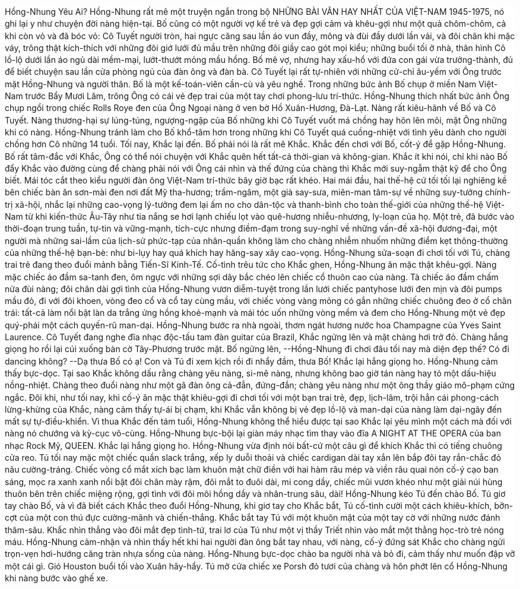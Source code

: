 Hồng-Nhung Yêu Ai?
      Hồng-Nhung rất mê một truyện ngắn trong bộ NHỮNG BÀI VĂN HAY NHẤT CỦA VIỆT-NAM 1945-1975, nó ghi lại y như chuyện đời nàng hiện-tại.  Bố cũng có một người vợ kế trẻ và đẹp gợi cảm và khêu-gợi như một quả chôm-chôm, cả khi còn vỏ và đã bóc vỏ: Cô Tuyết người tròn, hai ngực căng sau lần áo vun đầy, mông và đùi đầy dưới lần vải, và đôi chân khi mặc váy, trông thật kích-thích với những đôi giớ lưới đủ mầu trên những đôi giầy cao gót mọi kiểu;  những buổi tối ở nhà, thân hình Cô lồ-lộ dưới lần áo ngủ dài mềm-mại, lướt-thướt mỏng mầu hồng.  Bố mê vợ, nhưng hay xấu-hổ với đứa con gái vừa trưởng-thành, đủ để biết chuyện sau lần cửa phòng ngủ của đàn ông và đàn bà.  Cô Tuyết lại rất tự-nhiên với những cử-chỉ âu-yếm với Ông trước mặt Hồng-Nhung và người thân. 
      Bố là một kế-toán-viên cần-cù và yêu nghề.  Trong những bức ảnh Bố chụp ở miền Nam Việt-Nam trước Bẩy Mươi Lăm, trông Ông có cái vẻ đẹp trai của một tay chơi phong-lưu trí-thức.  Hồng-Nhung thích nhất bức ảnh Ông chụp ngồi trong chiếc Rolls Roye đen của Ông Ngoại nàng ở ven bờ Hồ Xuân-Hương, Đà-Lạt.  Nàng rất kiêu-hãnh về Bố và Cô Tuyết.  Nàng thương-hại sự lúng-túng, ngượng-ngập của Bố những khi Cô Tuyết vuốt má chồng hay hôn lên môi, mặt Ông những khi có nàng.  Hồng-Nhung tránh làm cho Bố khổ-tâm hơn trong những khi Cô Tuyết quá cuồng-nhiệt với tình yêu dành cho người chồng hơn Cô những 14 tuổi. 
      Tối nay, Khắc lại đến.  Bố phải nói là rất mê Khắc.  Khắc đến chơi với Bố, cốt-ý để gặp Hồng-Nhung.  Bố rất tâm-đắc với Khắc, Ông có thể nói chuyện với Khắc quên hết tất-cả thời-gian và không-gian.  Khắc ít khi nói, chỉ khi nào Bố đẩy Khắc vào đường cùng để chàng phải nói với Ông cái nhìn và thế đứng của chàng thì Khắc mới suy-ngẫm thật kỹ để cho Ông biết.  Mái tóc cắt theo kiểu người đàn ông Việt-Nam trí-thức bây giờ bạc rất khéo.  Hai mái đầu, hai thế-hệ cứ tối tối lại nghiêng kề bên chiếc bàn ăn sơn-mài đen nơi đất Mỹ tha-hương; trầm-ngâm, một già say-sưa, miên-man tâm-sự về những suy-tưởng chính-trị xã-hội, nhắc lại những cao-vọng lý-tưởng đem lại ấm no cho dân-tộc và thanh-bình cho toàn thế-giới của những thế-hệ Việt-Nam từ khi kiến-thức Âu-Tây như tia nắng se hơi lạnh chiếu lọt vào quê-hương nhiễu-nhương, ly-loạn của họ.  Một trẻ, đã bước vào thời-đoạn trung tuần, tự-tin và vững-mạnh, tích-cực nhưng điềm-đạm trong suy-nghĩ về những vấn-đề xã-hội đương-đại, một người mà những sai-lầm của lịch-sử phức-tạp của nhân-quần không làm cho chàng nhiễm nhuốm những điểm kẹt thông-thường của những thế-hệ bạn-bè: như bi-lụy hay quá khích hay hăng-say xây cao-vọng.
      Hồng-Nhung sửa-soạn đi chơi tối với Tú, chàng trai trẻ đang theo đuổi mảnh bằng Tiến-Sĩ Kinh-Tế.  Cố-tình trêu tức cho Khắc ghen, Hồng-Nhung ăn mặc thật khêu-gợi.  Nàng mặc chiếc áo đầm sa-tanh đen, ôm ngực với những sợi dây bắc chéo lên chiếc cổ thuôn cao của nàng.  Tà chiếc áo đầm chấm nửa đùi nàng; đôi chân dài gợi tình của Hồng-Nhung vươn diễm-tuyệt trong lần lưới chiếc pantyhose lưới đen mịn và đôi pumps mầu đỏ, đi với đôi khoen, vòng đeo cổ và cổ tay cùng mầu, với chiếc vòng vàng mỏng có gắn những chiếc chuông đeo ở cổ chân trái: tất-cả làm nổi bật làn da trắng ửng hồng khoẻ-mạnh và mái tóc uốn những vòng mềm và đem cho Hồng-Nhung một vẻ đẹp quý-phái một cách quyến-rũ man-dại.  Hồng-Nhung bước ra nhà ngoài, thơm ngát hương nước hoa Champagne của Yves Saint Laurence.  Cô Tuyết đang nghe đĩa nhạc độc-tấu tam đàn guitar của Brazil, Khắc ngửng lên và mặt chàng hơi trở đỏ.  Chàng hắng giọng ho rồi lại cúi xuống bàn cờ Tây-Phương trước mặt.  Bố ngửng lên,
--Hồng-Nhung đi chơi đâu tối nay mà diện đẹp thế?  Có đi dancing không?
--Dạ thưa Bố có ạ!  Con và Tú đi xem kịch rồi đi nhẩy đầm, thưa Bố!
     Khắc lại hắng giọng ho.  Hồng-Nhung cảm thấy bực-dọc.  Tại sao Khắc không dấu rằng chàng yêu nàng, si-mê nàng, nhưng không bao giờ tán nàng hay tỏ một dấu-hiệu nồng-nhiệt.  Chàng theo đuổi nàng như một gã đàn ông cả-đẫn, đứng-đắn; chàng yêu nàng như một ông thầy giáo mô-phạm cứng ngắc.  Đôi khi, như tối nay, khi cố-ý ăn mặc thật khiêu-gợi đi chơi tối với một bạn trai trẻ, đẹp, lịch-lãm, trội hẳn cái phong-cách lừng-khừng của Khắc, nàng cảm thấy tự-ái bị chạm, khi Khắc vẫn không bị vẻ đẹp lồ-lộ và man-dại của nàng làm dại-ngây đến mất sự tự-điều-khiển.  Vì thua Khắc đến tám tuổi, Hồng-Nhung không thể hiểu được tại sao Khắc lại yêu mình một cách mà đối với nàng nó chướng và kỳ-cục vô-cùng.  Hồng-Nhung bực-bội lại giàn máy nhạc tìm thay vào đĩa A NIGHT AT THE OPERA của ban nhạc Rock Mỹ, QUEEN.  Khắc lại hắng giọng ho.  Hồng-Nhung vừa định nói bất-cứ một câu gì để khích Khắc thì có tiếng chuông cửa reo.
      Tú tối nay mặc một chiếc quần slack trắng, xếp ly duỗi thoải và chiếc cardigan dài tay xắn lên bắp đôi tay rắn-chắc đỏ nâu cường-tráng.  Chiếc vòng cổ mắt xích bạc làm khuôn mặt chữ điền với hai hàm râu mép và viền râu quai nón cố-ý cạo ban sáng, mọc ra xanh xanh nổi bật đôi chân mày rậm, đôi mắt to đuôi dài, mi cong dầy, chiếc mũi vươn khéo như một giải núi hùng thuôn bên trên chiếc miệng rộng, gợi tình với đôi môi hồng dầy và nhân-trung sâu, dài!  Hồng-Nhung kéo Tú đến chào Bố.  Tú giơ tay chào Bố, và vì đã biết cách Khắc theo đuổi Hồng-Nhung, khi giơ tay cho Khắc bắt, Tú cố-tình cười một cách khiêu-khích, bỡn-cợt của một con thú đực cường-mãnh và chiến-thắng.  Khắc bắt tay Tú với một khuôn mặt của một tay cờ với những nước đánh thâm-sâu.  Khắc nhìn thẳng vào đôi mắt đẹp tình-tứ, trai lơ của Tú như một vị thầy Triết nhìn vào mắt một thằng học-trò trẻ nóng máu.  Hồng-Nhung cảm-nhận và nhìn thấy hết khi hai người đàn ông bắt tay nhau, với nàng, cố-ý đứng sát Khắc cho chàng ngửi trọn-vẹn hơi-hướng căng tràn nhựa sống của nàng.  Hồng-Nhung bực-dọc chào ba người nhà và bỏ đi, cảm thấy như muốn đập vỡ một cái gì.
     Gió Houston buổi tối vào Xuân hây-hẩy.  Tú mở cửa chiếc xe Porsh đỏ tươi của chàng và hôn phớt lên cổ Hồng-Nhung khi nàng bước vào ghế xe.